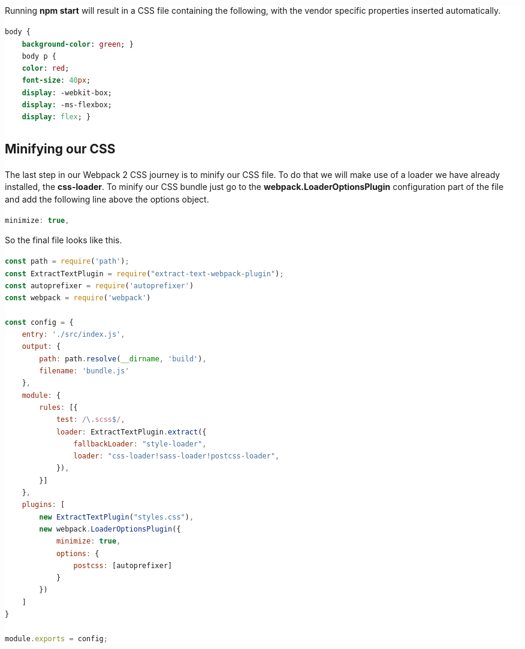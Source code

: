 Running **npm start** will result in a CSS file containing the following, with the vendor specific properties inserted automatically.

```sass
body {
    background-color: green; }
    body p {
    color: red;
    font-size: 40px;
    display: -webkit-box;
    display: -ms-flexbox;
    display: flex; }
```

## Minifying our CSS

The last step in our Webpack 2 CSS journey is to minify our CSS file. To do that we will make use of a loader we have already installed, the **css-loader**. To minify our CSS bundle just go to the **webpack.LoaderOptionsPlugin** configuration part of the file and add the following line above the options object. 

```js
minimize: true,
```

So the final file looks like this.

```js
const path = require('path');
const ExtractTextPlugin = require("extract-text-webpack-plugin");
const autoprefixer = require('autoprefixer')
const webpack = require('webpack')

const config = {
    entry: './src/index.js',
    output: {
        path: path.resolve(__dirname, 'build'),
        filename: 'bundle.js'
    },
    module: {
        rules: [{
            test: /\.scss$/,
            loader: ExtractTextPlugin.extract({
                fallbackLoader: "style-loader",
                loader: "css-loader!sass-loader!postcss-loader",
            }),
        }]
    },
    plugins: [
        new ExtractTextPlugin("styles.css"),
        new webpack.LoaderOptionsPlugin({
            minimize: true,
            options: {
                postcss: [autoprefixer]       
            }
        })
    ]
}

module.exports = config;
```
